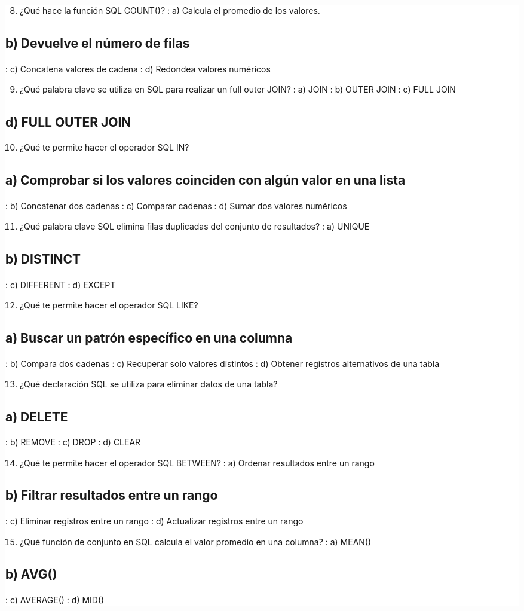 8. ¿Qué hace la función SQL COUNT()?
 : a) Calcula el promedio de los valores.
## b) Devuelve el número de filas
 : c) Concatena valores de cadena
 : d) Redondea valores numéricos

9. ¿Qué palabra clave se utiliza en SQL para realizar un full outer JOIN?
 : a) JOIN
 : b) OUTER JOIN
 : c) FULL JOIN
 ## d) FULL OUTER JOIN

10. ¿Qué te permite hacer el operador SQL IN?
## a) Comprobar si los valores coinciden con algún valor en una lista
 : b) Concatenar dos cadenas
 : c) Comparar cadenas
 : d) Sumar dos valores numéricos

11. ¿Qué palabra clave SQL elimina filas duplicadas del conjunto de resultados?
 : a) UNIQUE
## b) DISTINCT
 : c) DIFFERENT
 : d) EXCEPT

12. ¿Qué te permite hacer el operador SQL LIKE?
## a) Buscar un patrón específico en una columna
 : b) Compara dos cadenas
 : c) Recuperar solo valores distintos
 : d) Obtener registros alternativos de una tabla

13. ¿Qué declaración SQL se utiliza para eliminar datos de una tabla?
 ## a) DELETE
 : b) REMOVE
 : c) DROP
 : d) CLEAR

14. ¿Qué te permite hacer el operador SQL BETWEEN?
 : a) Ordenar resultados entre un rango
 ## b) Filtrar resultados entre un rango
 : c) Eliminar registros entre un rango
 : d) Actualizar registros entre un rango

15. ¿Qué función de conjunto en SQL calcula el valor promedio en una columna?
 : a) MEAN()
 ## b) AVG()
 : c) AVERAGE()
 : d) MID()
